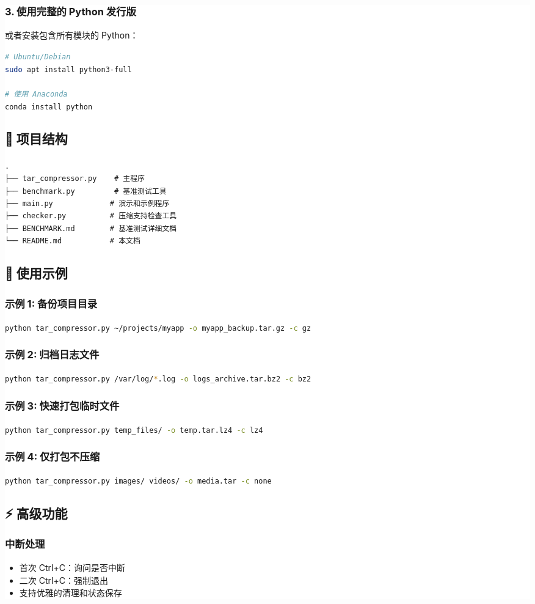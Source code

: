 ### 3. 使用完整的 Python 发行版

或者安装包含所有模块的 Python：

```bash
# Ubuntu/Debian
sudo apt install python3-full

# 使用 Anaconda
conda install python
```

## 📁 项目结构

```
.
├── tar_compressor.py    # 主程序
├── benchmark.py         # 基准测试工具
├── main.py             # 演示和示例程序
├── checker.py          # 压缩支持检查工具
├── BENCHMARK.md        # 基准测试详细文档
└── README.md           # 本文档
```

## 🎯 使用示例

### 示例 1: 备份项目目录
```bash
python tar_compressor.py ~/projects/myapp -o myapp_backup.tar.gz -c gz
```

### 示例 2: 归档日志文件
```bash
python tar_compressor.py /var/log/*.log -o logs_archive.tar.bz2 -c bz2
```

### 示例 3: 快速打包临时文件
```bash
python tar_compressor.py temp_files/ -o temp.tar.lz4 -c lz4
```

### 示例 4: 仅打包不压缩
```bash
python tar_compressor.py images/ videos/ -o media.tar -c none
```

## ⚡ 高级功能

### 中断处理

- 首次 Ctrl+C：询问是否中断
- 二次 Ctrl+C：强制退出
- 支持优雅的清理和状态保存
